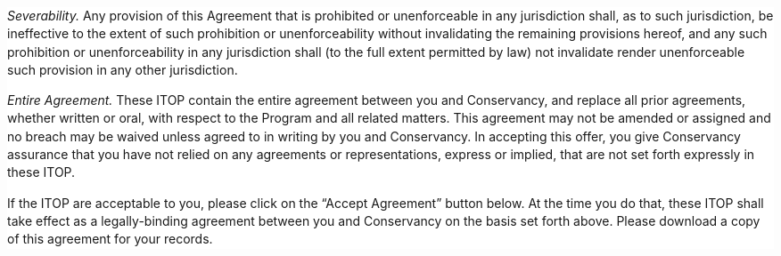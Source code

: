 *Severability.* Any provision of this Agreement that is prohibited or unenforceable
in any jurisdiction shall, as to such jurisdiction, be ineffective to the extent of such
prohibition or unenforceability without invalidating the remaining provisions
hereof, and any such prohibition or unenforceability in any jurisdiction shall (to the
full extent permitted by law) not invalidate render unenforceable such provision in
any other jurisdiction.

*Entire Agreement.* These ITOP contain the entire agreement between you and
Conservancy, and replace all prior agreements, whether written or oral, with
respect to the Program and all related matters. This agreement may not be
amended or assigned and no breach may be waived unless agreed to in writing by
you and Conservancy. In accepting this offer, you give Conservancy assurance
that you have not relied on any agreements or representations, express or
implied, that are not set forth expressly in these ITOP.

If the ITOP are acceptable to you, please click on the “Accept Agreement” button
below. At the time you do that, these ITOP shall take effect as a legally-binding
agreement between you and Conservancy on the basis set forth above. Please
download a copy of this agreement for your records.
